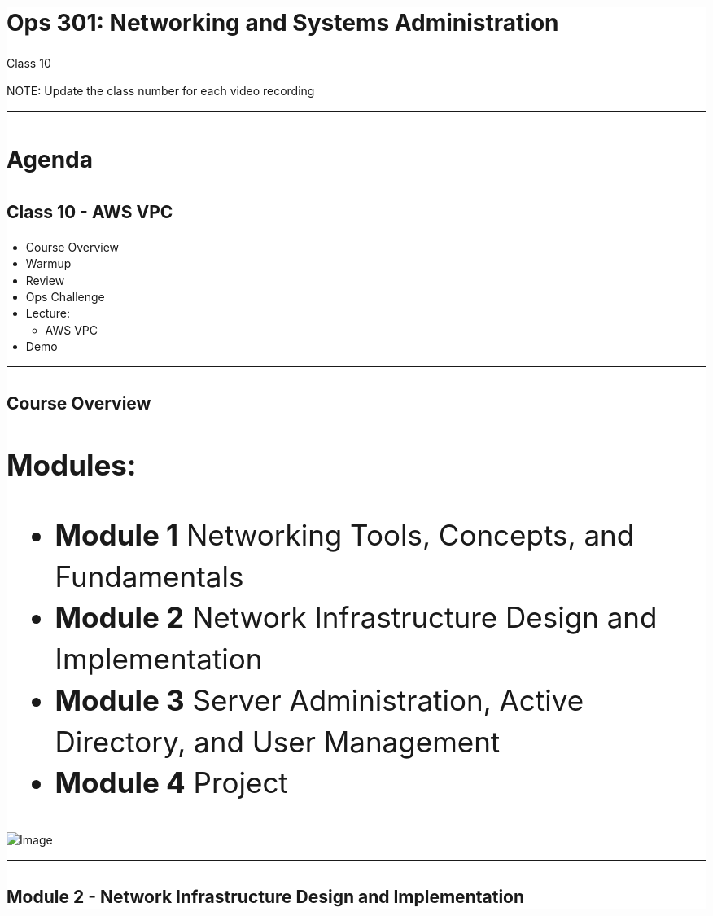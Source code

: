 
# Ops 301: Networking and Systems Administration

Class 10

NOTE:
Update the class number for each video recording

---



# Agenda
## Class 10 - AWS VPC
- Course Overview 
- Warmup
- Review
- Ops Challenge
- Lecture:
  - AWS VPC
- Demo

---



## Course Overview

<div>

<div align="left" style="font-size: 35px">

**Modules:**
- **Module 1** Networking Tools, Concepts, and Fundamentals
- &shy;**Module 2** Network Infrastructure Design and Implementation
- **Module 3** Server Administration, Active Directory, and User Management
- **Module 4** Project

</div>

<div>

![Image](/ops-301-guide/curriculum/class-10/slides/assets/0_01.png)


</div>

</div>

---



## Module 2 - Network Infrastructure Design and Implementation
